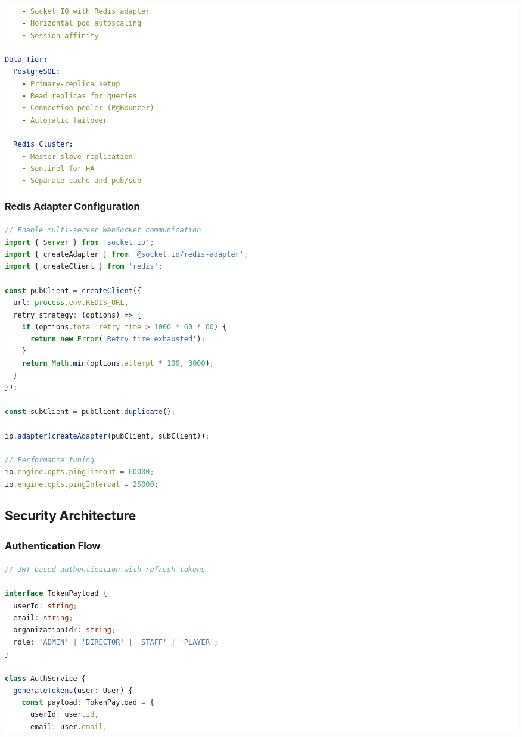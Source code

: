 ```yaml
    - Socket.IO with Redis adapter
    - Horizontal pod autoscaling
    - Session affinity

Data Tier:
  PostgreSQL:
    - Primary-replica setup
    - Read replicas for queries
    - Connection pooler (PgBouncer)
    - Automatic failover

  Redis Cluster:
    - Master-slave replication
    - Sentinel for HA
    - Separate cache and pub/sub
```

### Redis Adapter Configuration

```typescript
// Enable multi-server WebSocket communication
import { Server } from 'socket.io';
import { createAdapter } from '@socket.io/redis-adapter';
import { createClient } from 'redis';

const pubClient = createClient({
  url: process.env.REDIS_URL,
  retry_strategy: (options) => {
    if (options.total_retry_time > 1000 * 60 * 60) {
      return new Error('Retry time exhausted');
    }
    return Math.min(options.attempt * 100, 3000);
  }
});

const subClient = pubClient.duplicate();

io.adapter(createAdapter(pubClient, subClient));

// Performance tuning
io.engine.opts.pingTimeout = 60000;
io.engine.opts.pingInterval = 25000;
```

## Security Architecture

### Authentication Flow

```typescript
// JWT-based authentication with refresh tokens

interface TokenPayload {
  userId: string;
  email: string;
  organizationId?: string;
  role: 'ADMIN' | 'DIRECTOR' | 'STAFF' | 'PLAYER';
}

class AuthService {
  generateTokens(user: User) {
    const payload: TokenPayload = {
      userId: user.id,
      email: user.email,
```